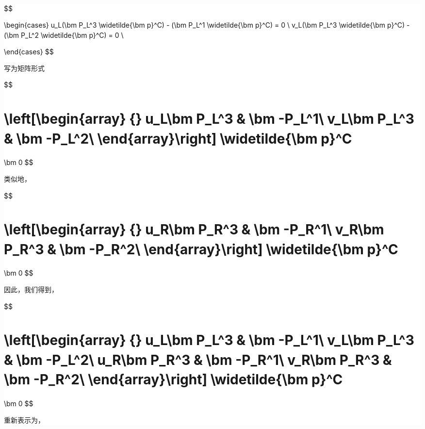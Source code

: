 $$

\begin{cases}
u\_L(\bm P\_L^3 \widetilde{\bm p}^C) - (\bm P\_L^1 \widetilde{\bm p}^C) =  0 \\
v\_L(\bm P\_L^3 \widetilde{\bm p}^C) - (\bm P\_L^2 \widetilde{\bm p}^C) =  0 \\

\end{cases}
$$

写为矩阵形式

$$

\left\[\begin{array}
{}
u\_L\bm P\_L^3 & \bm -P\_L^1\\
v\_L\bm P\_L^3 & \bm -P\_L^2\\
\end{array}\right]
\widetilde{\bm p}^C
===================

\bm 0
$$

类似地，

$$

\left\[\begin{array}
{}
u\_R\bm P\_R^3 & \bm -P\_R^1\\
v\_R\bm P\_R^3 & \bm -P\_R^2\\
\end{array}\right]
\widetilde{\bm p}^C
===================

\bm 0
$$

因此，我们得到，

$$

\left\[\begin{array}
{}
u\_L\bm P\_L^3 & \bm -P\_L^1\\
v\_L\bm P\_L^3 & \bm -P\_L^2\\
u\_R\bm P\_R^3 & \bm -P\_R^1\\
v\_R\bm P\_R^3 & \bm -P\_R^2\\
\end{array}\right]
\widetilde{\bm p}^C
===================

\bm 0
$$

重新表示为，
